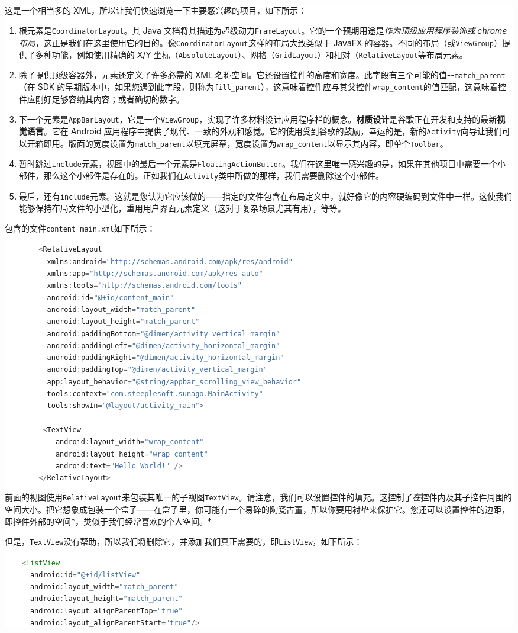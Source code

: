 这是一个相当多的 XML，所以让我们快速浏览一下主要感兴趣的项目，如下所示：

1.  根元素是`CoordinatorLayout`。其 Java 文档将其描述为超级动力`FrameLayout`。它的一个预期用途是*作为顶级应用程序装饰或 chrome 布局*，这正是我们在这里使用它的目的。像`CoordinatorLayout`这样的布局大致类似于 JavaFX 的容器。不同的布局（或`ViewGroup`）提供了多种功能，例如使用精确的 X/Y 坐标（`AbsoluteLayout`）、网格（`GridLayout`）和相对（`RelativeLayout`等布局元素。
2.  除了提供顶级容器外，元素还定义了许多必需的 XML 名称空间。它还设置控件的高度和宽度。此字段有三个可能的值--`match_parent`（在 SDK 的早期版本中，如果您遇到此字段，则称为`fill_parent`），这意味着控件应与其父控件`wrap_content`的值匹配，这意味着控件应刚好足够容纳其内容；或者确切的数字。

3.  下一个元素是`AppBarLayout`，它是一个`ViewGroup`，实现了许多材料设计应用程序栏的概念。**材质设计**是谷歌正在开发和支持的最新**视觉语言**。它在 Android 应用程序中提供了现代、一致的外观和感觉。它的使用受到谷歌的鼓励，幸运的是，新的`Activity`向导让我们可以开箱即用。版面的宽度设置为`match_parent`以填充屏幕，宽度设置为`wrap_content`以显示其内容，即单个`Toolbar`。

4.  暂时跳过`include`元素，视图中的最后一个元素是`FloatingActionButton`。我们在这里唯一感兴趣的是，如果在其他项目中需要一个小部件，那么这个小部件是存在的。正如我们在`Activity`类中所做的那样，我们需要删除这个小部件。
5.  最后，还有`include`元素。这就是您认为它应该做的——指定的文件包含在布局定义中，就好像它的内容硬编码到文件中一样。这使我们能够保持布局文件的小型化，重用用户界面元素定义（这对于复杂场景尤其有用），等等。

包含的文件`content_main.xml`如下所示：

```java
        <RelativeLayout
          xmlns:android="http://schemas.android.com/apk/res/android" 
          xmlns:app="http://schemas.android.com/apk/res-auto" 
          xmlns:tools="http://schemas.android.com/tools" 
          android:id="@+id/content_main" 
          android:layout_width="match_parent" 
          android:layout_height="match_parent" 
          android:paddingBottom="@dimen/activity_vertical_margin" 
          android:paddingLeft="@dimen/activity_horizontal_margin" 
          android:paddingRight="@dimen/activity_horizontal_margin" 
          android:paddingTop="@dimen/activity_vertical_margin" 
          app:layout_behavior="@string/appbar_scrolling_view_behavior" 
          tools:context="com.steeplesoft.sunago.MainActivity" 
          tools:showIn="@layout/activity_main"> 

         <TextView 
            android:layout_width="wrap_content" 
            android:layout_height="wrap_content" 
            android:text="Hello World!" /> 
        </RelativeLayout> 

```

前面的视图使用`RelativeLayout`来包装其唯一的子视图`TextView`。请注意，我们可以设置控件的填充。这控制了*在*控件内及其子控件周围的空间大小。把它想象成包装一个盒子——在盒子里，你可能有一个易碎的陶瓷古董，所以你要用衬垫来保护它。您还可以设置控件的边距，即控件外部的空间*，类似于我们经常喜欢的个人空间。*

但是，`TextView`没有帮助，所以我们将删除它，并添加我们真正需要的，即`ListView`，如下所示：

```java
    <ListView 
      android:id="@+id/listView" 
      android:layout_width="match_parent" 
      android:layout_height="match_parent" 
      android:layout_alignParentTop="true" 
      android:layout_alignParentStart="true"/> 

```
